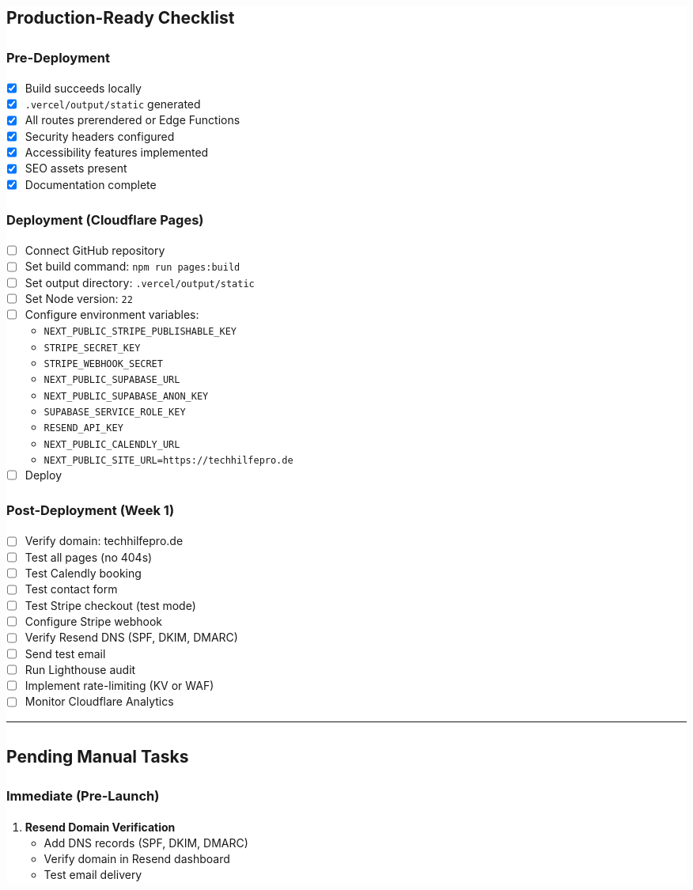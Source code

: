 
## Production-Ready Checklist

### Pre-Deployment
- [x] Build succeeds locally
- [x] `.vercel/output/static` generated
- [x] All routes prerendered or Edge Functions
- [x] Security headers configured
- [x] Accessibility features implemented
- [x] SEO assets present
- [x] Documentation complete

### Deployment (Cloudflare Pages)
- [ ] Connect GitHub repository
- [ ] Set build command: `npm run pages:build`
- [ ] Set output directory: `.vercel/output/static`
- [ ] Set Node version: `22`
- [ ] Configure environment variables:
  - `NEXT_PUBLIC_STRIPE_PUBLISHABLE_KEY`
  - `STRIPE_SECRET_KEY`
  - `STRIPE_WEBHOOK_SECRET`
  - `NEXT_PUBLIC_SUPABASE_URL`
  - `NEXT_PUBLIC_SUPABASE_ANON_KEY`
  - `SUPABASE_SERVICE_ROLE_KEY`
  - `RESEND_API_KEY`
  - `NEXT_PUBLIC_CALENDLY_URL`
  - `NEXT_PUBLIC_SITE_URL=https://techhilfepro.de`
- [ ] Deploy

### Post-Deployment (Week 1)
- [ ] Verify domain: techhilfepro.de
- [ ] Test all pages (no 404s)
- [ ] Test Calendly booking
- [ ] Test contact form
- [ ] Test Stripe checkout (test mode)
- [ ] Configure Stripe webhook
- [ ] Verify Resend DNS (SPF, DKIM, DMARC)
- [ ] Send test email
- [ ] Run Lighthouse audit
- [ ] Implement rate-limiting (KV or WAF)
- [ ] Monitor Cloudflare Analytics

---

## Pending Manual Tasks

### Immediate (Pre-Launch)
1. **Resend Domain Verification**
   - Add DNS records (SPF, DKIM, DMARC)
   - Verify domain in Resend dashboard
   - Test email delivery
